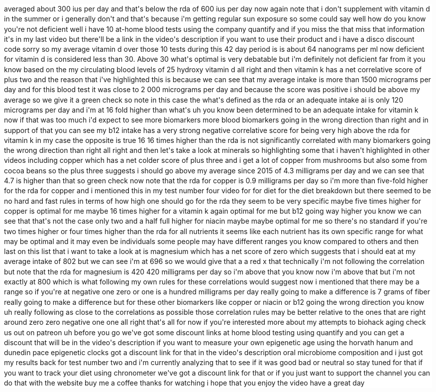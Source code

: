 averaged about 300 ius per day and that's below the rda of 600 ius per day now again note that i don't supplement with vitamin d in the summer or i generally don't and that's because i'm getting regular sun exposure so some could say well how do you know you're not deficient well i have 10 at-home blood tests using the company quantify and if you miss the that miss that information it's in my last video but there'll be a link in the video's description if you want to use their product and i have a disco discount code sorry so my average vitamin d over those 10 tests during this 42 day period is is about 64 nanograms per ml now deficient for vitamin d is considered less than 30. Above 30 what's optimal is very debatable but i'm definitely not deficient far from it you know based on the my circulating blood levels of 25 hydroxy vitamin d all right and then vitamin k has a net correlative score of plus two and the reason that i've highlighted this is because we can see that my average intake is more than 1500 micrograms per day and for this blood test it was close to 2 000 micrograms per day and because the score was positive i should be above my average so we give it a green check so note in this case the what's defined as the rda or an adequate intake ai is only 120 micrograms per day and i'm at 16 fold higher than what's uh you know been determined to be an adequate intake for vitamin k now if that was too much i'd expect to see more biomarkers more blood biomarkers going in the wrong direction than right and in support of that you can see my b12 intake has a very strong negative correlative score for being very high above the rda for vitamin k in my case the opposite is true 16 16 times higher than the rda is not significantly correlated with many biomarkers going the wrong direction than right all right and then let's take a look at minerals so highlighting some that i haven't highlighted in other videos including copper which has a net colder score of plus three and i get a lot of copper from mushrooms but also some from cocoa beans so the plus three suggests i should go above my average since 2015 of 4.3 milligrams per day and we can see that 4.7 is higher than that so green check now note that the rda for copper is 0.9 milligrams per day so i'm more than five-fold higher for the rda for copper and i mentioned this in my test number four video for for diet for the diet breakdown but there seemed to be no hard and fast rules in terms of how high one should go for the rda they seem to be very specific maybe five times higher for copper is optimal for me maybe 16 times higher for a vitamin k again optimal for me but b12 going way higher you know we can see that that's not the case only two and a half full higher for niacin maybe maybe optimal for me so there's no standard if you're two times higher or four times higher than the rda for all nutrients it seems like each nutrient has its own specific range for what may be optimal and it may even be individuals some people may have different ranges you know compared to others and then last on this list that i want to take a look at is magnesium which has a net score of zero which suggests that i should eat at my average intake of 802 but we can see i'm at 696 so we would give that a a red x that technically i'm not following the correlation but note that the rda for magnesium is 420 420 milligrams per day so i'm above that you know now i'm above that but i'm not exactly at 800 which is what following my own rules for these correlations would suggest now i mentioned that there may be a range so if you're at negative one zero or one is a hundred milligrams per day really going to make a difference is 7 grams of fiber really going to make a difference but for these other biomarkers like copper or niacin or b12 going the wrong direction you know uh really following as close to the correlations as possible those correlation rules may be better relative to the ones that are right around zero zero negative one one all right that's all for now if you're interested more about my attempts to biohack aging check us out on patreon uh before you go we've got some discount links at home blood testing using quantify and you can get a discount that will be in the video's description if you want to measure your own epigenetic age using the horvath hanum and dunedin pace epigenetic clocks got a discount link for that in the video's description oral microbiome composition and i just got my results back for test number two and i'm currently analyzing that to see if it was good bad or neutral so stay tuned for that if you want to track your diet using chronometer we've got a discount link for that or if you just want to support the channel you can do that with the website buy me a coffee thanks for watching i hope that you enjoy the video have a great day
